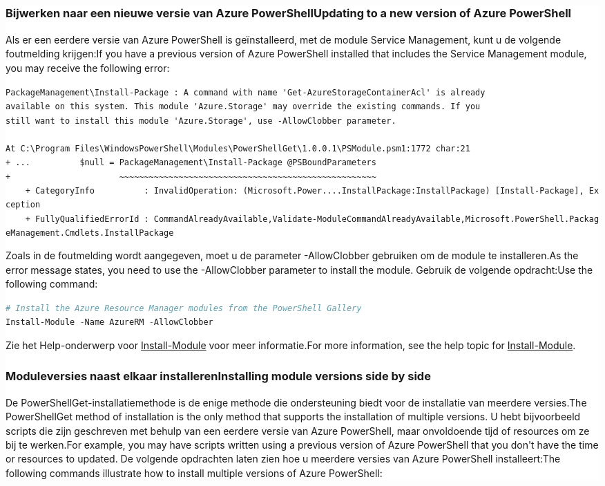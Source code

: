 
### <a id="update-azps"></a><span data-ttu-id="e7c38-151">Bijwerken naar een nieuwe versie van Azure PowerShell</span><span class="sxs-lookup"><span data-stu-id="e7c38-151">Updating to a new version of Azure PowerShell</span></span>

<span data-ttu-id="e7c38-152">Als er een eerdere versie van Azure PowerShell is geïnstalleerd, met de module Service Management, kunt u de volgende foutmelding krijgen:</span><span class="sxs-lookup"><span data-stu-id="e7c38-152">If you have a previous version of Azure PowerShell installed that includes the Service Management module, you may receive the following error:</span></span>

```Output
PackageManagement\Install-Package : A command with name 'Get-AzureStorageContainerAcl' is already
available on this system. This module 'Azure.Storage' may override the existing commands. If you
still want to install this module 'Azure.Storage', use -AllowClobber parameter.

At C:\Program Files\WindowsPowerShell\Modules\PowerShellGet\1.0.0.1\PSModule.psm1:1772 char:21
+ ...          $null = PackageManagement\Install-Package @PSBoundParameters
+                      ~~~~~~~~~~~~~~~~~~~~~~~~~~~~~~~~~~~~~~~~~~~~~~~~~~~~
    + CategoryInfo          : InvalidOperation: (Microsoft.Power....InstallPackage:InstallPackage) [Install-Package], Exception
    + FullyQualifiedErrorId : CommandAlreadyAvailable,Validate-ModuleCommandAlreadyAvailable,Microsoft.PowerShell.PackageManagement.Cmdlets.InstallPackage
```

<span data-ttu-id="e7c38-153">Zoals in de foutmelding wordt aangegeven, moet u de parameter -AllowClobber gebruiken om de module te installeren.</span><span class="sxs-lookup"><span data-stu-id="e7c38-153">As the error message states, you need to use the -AllowClobber parameter to install the module.</span></span> <span data-ttu-id="e7c38-154">Gebruik de volgende opdracht:</span><span class="sxs-lookup"><span data-stu-id="e7c38-154">Use the following command:</span></span>

```powershell
# Install the Azure Resource Manager modules from the PowerShell Gallery
Install-Module -Name AzureRM -AllowClobber
```

<span data-ttu-id="e7c38-155">Zie het Help-onderwerp voor [Install-Module](https://msdn.microsoft.com/powershell/reference/5.1/PowerShellGet/install-module) voor meer informatie.</span><span class="sxs-lookup"><span data-stu-id="e7c38-155">For more information, see the help topic for [Install-Module](https://msdn.microsoft.com/powershell/reference/5.1/PowerShellGet/install-module).</span></span>

### <a name="installing-module-versions-side-by-side"></a><span data-ttu-id="e7c38-156">Moduleversies naast elkaar installeren</span><span class="sxs-lookup"><span data-stu-id="e7c38-156">Installing module versions side by side</span></span>

<span data-ttu-id="e7c38-157">De PowerShellGet-installatiemethode is de enige methode die ondersteuning biedt voor de installatie van meerdere versies.</span><span class="sxs-lookup"><span data-stu-id="e7c38-157">The PowerShellGet method of installation is the only method that supports the installation of multiple versions.</span></span> <span data-ttu-id="e7c38-158">U hebt bijvoorbeeld scripts die zijn geschreven met behulp van een eerdere versie van Azure PowerShell, maar onvoldoende tijd of resources om ze bij te werken.</span><span class="sxs-lookup"><span data-stu-id="e7c38-158">For example, you may have scripts written using a previous version of Azure PowerShell that you don't have the time or resources to updated.</span></span> <span data-ttu-id="e7c38-159">De volgende opdrachten laten zien hoe u meerdere versies van Azure PowerShell installeert:</span><span class="sxs-lookup"><span data-stu-id="e7c38-159">The following commands illustrate how to install multiple versions of Azure PowerShell:</span></span>
